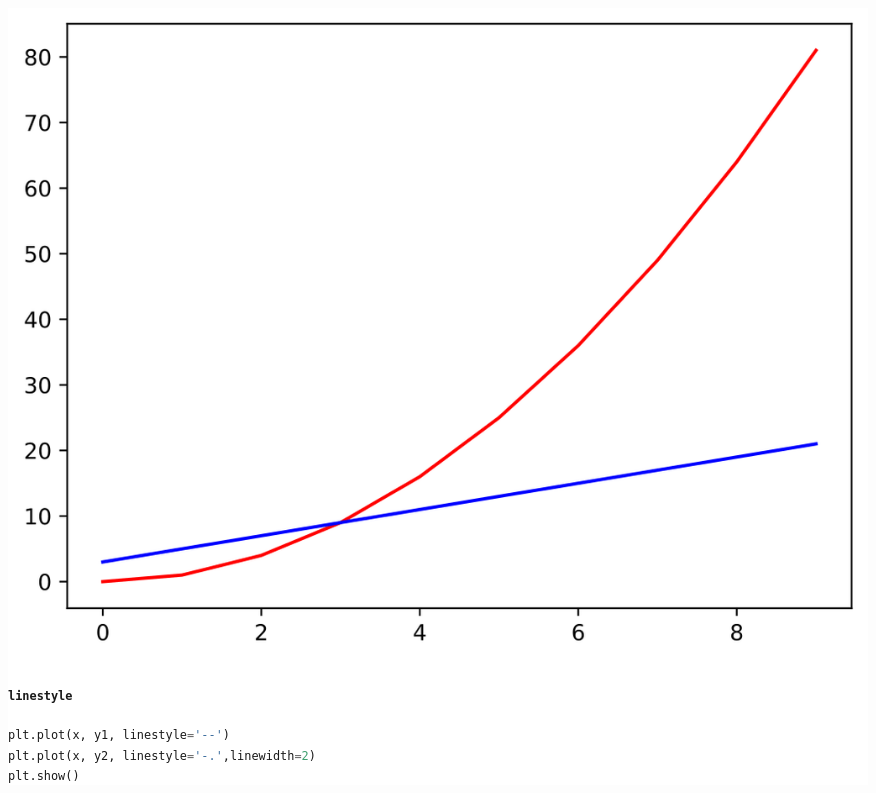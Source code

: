 ![svg](README_files/README_21_0.svg)



#### `linestyle`


```python
plt.plot(x, y1, linestyle='--')
plt.plot(x, y2, linestyle='-.',linewidth=2)
plt.show()

```



